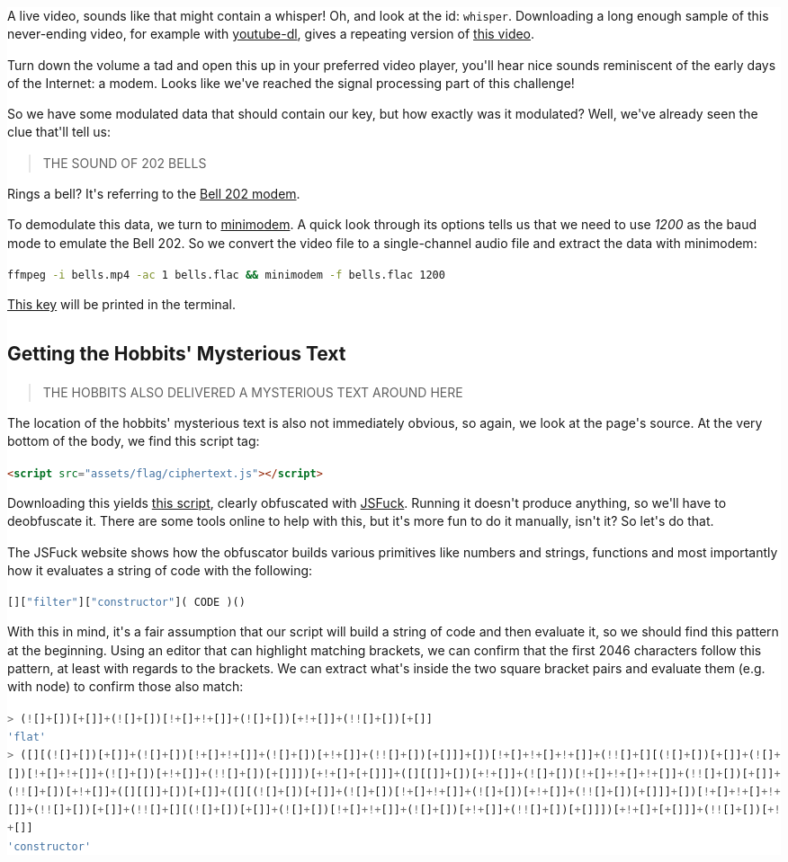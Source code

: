A live video, sounds like that might contain a whisper! Oh, and look at the id: `whisper`. Downloading a long enough sample of this never-ending video, for example with [youtube-dl](https://youtube-dl.org/), gives a repeating version of [this video](assets/bells.mp4).

Turn down the volume a tad and open this up in your preferred video player, you'll hear nice sounds reminiscent of the early days of the Internet: a modem. Looks like we've reached the signal processing part of this challenge!

So we have some modulated data that should contain our key, but how exactly was it modulated? Well, we've already seen the clue that'll tell us:

> THE SOUND OF 202 BELLS

Rings a bell? It's referring to the [Bell 202 modem](https://en.wikipedia.org/wiki/Bell_202_modem).

To demodulate this data, we turn to [minimodem](http://www.whence.com/minimodem/). A quick look through its options tells us that we need to use *1200* as the baud mode to emulate the Bell 202. So we convert the video file to a single-channel audio file and extract the data with minimodem:

```bash
ffmpeg -i bells.mp4 -ac 1 bells.flac && minimodem -f bells.flac 1200
```

[This key](assets/whisper.key) will be printed in the terminal.

## Getting the Hobbits' Mysterious Text

> THE HOBBITS ALSO DELIVERED A MYSTERIOUS TEXT AROUND HERE

The location of the hobbits' mysterious text is also not immediately obvious, so again, we look at the page's source. At the very bottom of the body, we find this script tag:

```html
<script src="assets/flag/ciphertext.js"></script>
```

Downloading this yields [this script](assets/ciphertext.js), clearly obfuscated with [JSFuck](http://www.jsfuck.com/). Running it doesn't produce anything, so we'll have to deobfuscate it. There are some tools online to help with this, but it's more fun to do it manually, isn't it? So let's do that.

The JSFuck website shows how the obfuscator builds various primitives like numbers and strings, functions and most importantly how it evaluates a string of code with the following:

```js
[]["filter"]["constructor"]( CODE )()
```

With this in mind, it's a fair assumption that our script will build a string of code and then evaluate it, so we should find this pattern at the beginning. Using an editor that can highlight matching brackets, we can confirm that the first 2046 characters follow this pattern, at least with regards to the brackets. We can extract what's inside the two square bracket pairs and evaluate them (e.g. with node) to confirm those also match:

```js
> (![]+[])[+[]]+(![]+[])[!+[]+!+[]]+(![]+[])[+!+[]]+(!![]+[])[+[]]
'flat'
> ([][(![]+[])[+[]]+(![]+[])[!+[]+!+[]]+(![]+[])[+!+[]]+(!![]+[])[+[]]]+[])[!+[]+!+[]+!+[]]+(!![]+[][(![]+[])[+[]]+(![]+[])[!+[]+!+[]]+(![]+[])[+!+[]]+(!![]+[])[+[]]])[+!+[]+[+[]]]+([][[]]+[])[+!+[]]+(![]+[])[!+[]+!+[]+!+[]]+(!![]+[])[+[]]+(!![]+[])[+!+[]]+([][[]]+[])[+[]]+([][(![]+[])[+[]]+(![]+[])[!+[]+!+[]]+(![]+[])[+!+[]]+(!![]+[])[+[]]]+[])[!+[]+!+[]+!+[]]+(!![]+[])[+[]]+(!![]+[][(![]+[])[+[]]+(![]+[])[!+[]+!+[]]+(![]+[])[+!+[]]+(!![]+[])[+[]]])[+!+[]+[+[]]]+(!![]+[])[+!+[]]
'constructor'
```
